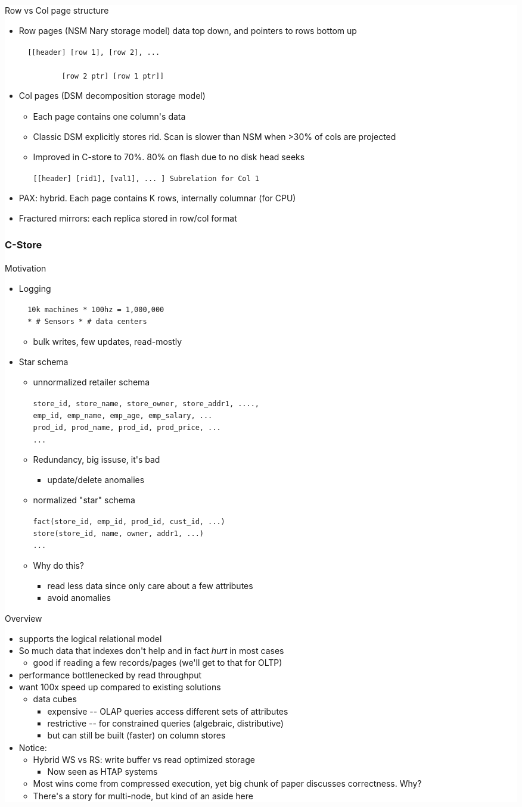 Row vs Col page structure

* Row pages (NSM Nary storage model) data top down, and pointers to rows bottom up

        [[header] [row 1], [row 2], ...

                [row 2 ptr] [row 1 ptr]]

* Col pages (DSM decomposition storage model)
  * Each page contains one column's data
  * Classic DSM explicitly stores rid.  Scan is slower than NSM when >30% of cols are projected
  * Improved in C-store to 70%.  80% on flash due to no disk head seeks

        [[header] [rid1], [val1], ... ] Subrelation for Col 1

* PAX: hybrid.  Each page contains K rows, internally columnar (for CPU)
* Fractured mirrors: each replica stored in row/col format


### C-Store

Motivation

* Logging

        10k machines * 100hz = 1,000,000 
        * # Sensors * # data centers 
  * bulk writes, few updates, read-mostly

* Star schema
  * unnormalized retailer schema 

        store_id, store_name, store_owner, store_addr1, ....,
        emp_id, emp_name, emp_age, emp_salary, ...
        prod_id, prod_name, prod_id, prod_price, ...
        ...

  * Redundancy, big issuse, it's bad
    * update/delete anomalies
  * normalized "star" schema
    
        fact(store_id, emp_id, prod_id, cust_id, ...)
        store(store_id, name, owner, addr1, ...)
        ...

  * Why do this?
    * read less data since only care about a few attributes
    * avoid anomalies

Overview

* supports the logical relational model
* So much data that indexes don't help and in fact _hurt_ in most cases 
  * good if reading a few records/pages (we'll get to that for OLTP)
* performance bottlenecked by read throughput 
* want 100x speed up compared to existing solutions
  * data cubes 
    * expensive -- OLAP queries access different sets of attributes
    * restrictive -- for constrained queries (algebraic, distributive)
    * but can still be built (faster) on column stores
* Notice:
  * Hybrid WS vs RS: write buffer vs read optimized storage
    * Now seen as HTAP systems
  * Most wins come from compressed execution, yet big chunk of paper discusses correctness.  Why?
  * There's a story for multi-node, but kind of an aside here
